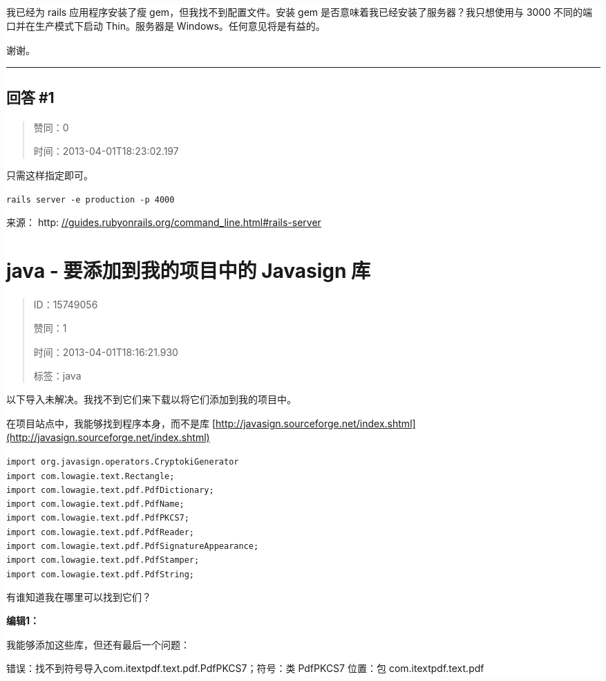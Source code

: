 我已经为 rails 应用程序安装了瘦 gem，但我找不到配置文件。安装 gem 是否意味着我已经安装了服务器？我只想使用与 3000 不同的端口并在生产模式下启动 Thin。服务器是 Windows。任何意见将是有益的。

谢谢。

* * *

## 回答 #1

> 赞同：0
> 
> 时间：2013-04-01T18:23:02.197

只需这样指定即可。

```
rails server -e production -p 4000 
```

来源： http: [//guides.rubyonrails.org/command_line.html#rails-server](http://guides.rubyonrails.org/command_line.html#rails-server)

# java - 要添加到我的项目中的 Javasign 库

> ID：15749056
> 
> 赞同：1
> 
> 时间：2013-04-01T18:16:21.930
> 
> 标签：java

以下导入未解决。我找不到它们来下载以将它们添加到我的项目中。

在项目站点中，我能够找到程序本身，而不是库 [http://javasign.sourceforge.net/index.shtml](http://javasign.sourceforge.net/index.shtml)

```
import org.javasign.operators.CryptokiGenerator
import com.lowagie.text.Rectangle;
import com.lowagie.text.pdf.PdfDictionary;
import com.lowagie.text.pdf.PdfName;
import com.lowagie.text.pdf.PdfPKCS7;
import com.lowagie.text.pdf.PdfReader;
import com.lowagie.text.pdf.PdfSignatureAppearance;
import com.lowagie.text.pdf.PdfStamper;
import com.lowagie.text.pdf.PdfString; 
```

有谁知道我在哪里可以找到它们？

**编辑1：**

我能够添加这些库，但还有最后一个问题：

错误：找不到符号导入com.itextpdf.text.pdf.PdfPKCS7；符号：类 PdfPKCS7 位置：包 com.itextpdf.text.pdf
